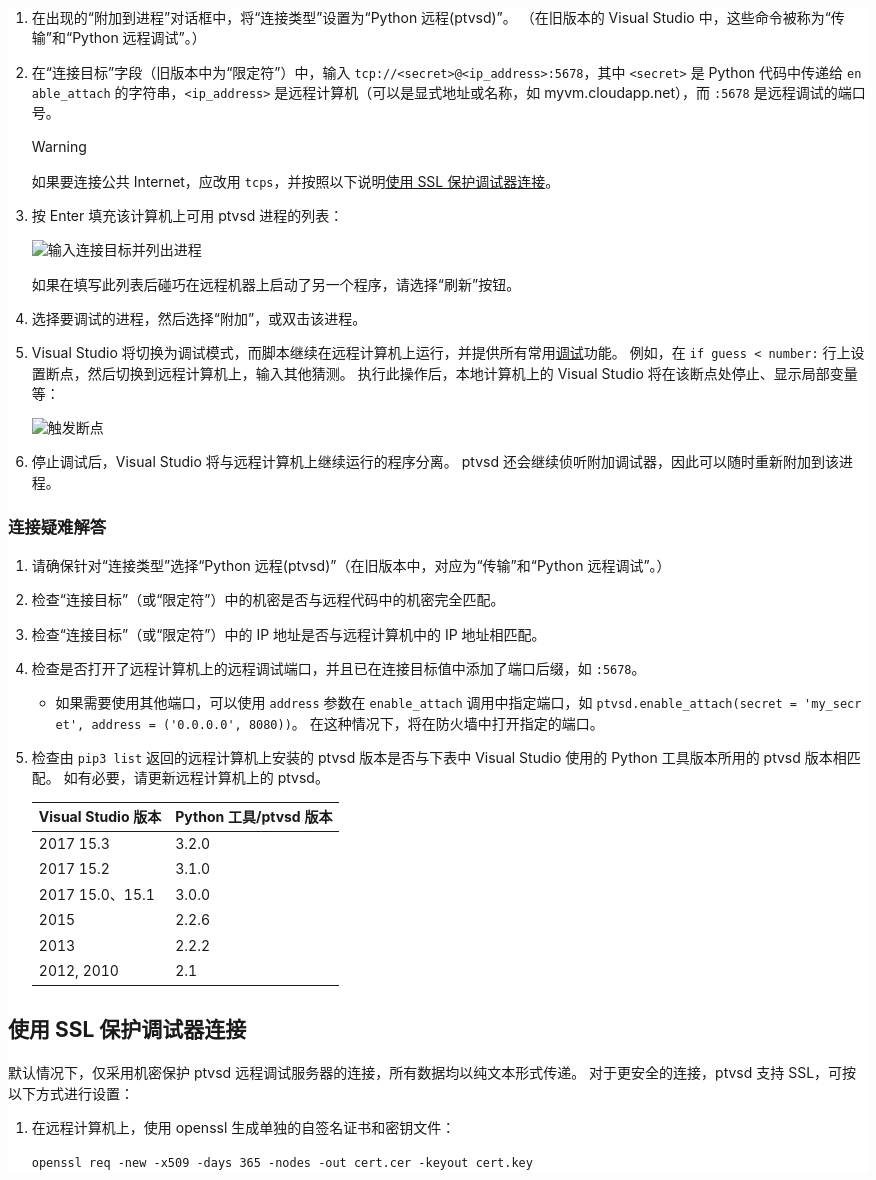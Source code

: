 1. 在出现的“附加到进程”对话框中，将“连接类型”设置为“Python 远程(ptvsd)”。 （在旧版本的 Visual Studio 中，这些命令被称为“传输”和“Python 远程调试”。）

1. 在“连接目标”字段（旧版本中为“限定符”）中，输入 `tcp://<secret>@<ip_address>:5678`，其中 `<secret>` 是 Python 代码中传递给 `enable_attach` 的字符串，`<ip_address>` 是远程计算机（可以是显式地址或名称，如 myvm.cloudapp.net），而 `:5678` 是远程调试的端口号。

    > [!Warning]
    > 如果要连接公共 Internet，应改用 `tcps`，并按照以下说明[使用 SSL 保护调试器连接](#securing-the-debugger-connection-with-ssl)。

1. 按 Enter 填充该计算机上可用 ptvsd 进程的列表：

    ![输入连接目标并列出进程](media/remote-debugging-qualifier.png)

    如果在填写此列表后碰巧在远程机器上启动了另一个程序，请选择“刷新”按钮。

1. 选择要调试的进程，然后选择“附加”，或双击该进程。

1. Visual Studio 将切换为调试模式，而脚本继续在远程计算机上运行，并提供所有常用[调试](debugging-python-in-visual-studio.md)功能。 例如，在 `if guess < number:` 行上设置断点，然后切换到远程计算机上，输入其他猜测。 执行此操作后，本地计算机上的 Visual Studio 将在该断点处停止、显示局部变量等：

    ![触发断点](media/remote-debugging-breakpoint-hit.png)

1. 停止调试后，Visual Studio 将与远程计算机上继续运行的程序分离。 ptvsd 还会继续侦听附加调试器，因此可以随时重新附加到该进程。

### <a name="connection-troubleshooting"></a>连接疑难解答

1. 请确保针对“连接类型”选择“Python 远程(ptvsd)”（在旧版本中，对应为“传输”和“Python 远程调试”。）
1. 检查“连接目标”（或“限定符”）中的机密是否与远程代码中的机密完全匹配。
1. 检查“连接目标”（或“限定符”）中的 IP 地址是否与远程计算机中的 IP 地址相匹配。
1. 检查是否打开了远程计算机上的远程调试端口，并且已在连接目标值中添加了端口后缀，如 `:5678`。
    - 如果需要使用其他端口，可以使用 `address` 参数在 `enable_attach` 调用中指定端口，如 `ptvsd.enable_attach(secret = 'my_secret', address = ('0.0.0.0', 8080))`。 在这种情况下，将在防火墙中打开指定的端口。
1. 检查由 `pip3 list` 返回的远程计算机上安装的 ptvsd 版本是否与下表中 Visual Studio 使用的 Python 工具版本所用的 ptvsd 版本相匹配。 如有必要，请更新远程计算机上的 ptvsd。

    | Visual Studio 版本 | Python 工具/ptvsd 版本 |
    | --- | --- |
    | 2017 15.3 | 3.2.0 |
    | 2017 15.2 | 3.1.0 |
    | 2017 15.0、15.1 | 3.0.0 |
    | 2015 | 2.2.6 |
    | 2013 | 2.2.2 |
    | 2012, 2010 | 2.1 |

## <a name="secure-the-debugger-connection-with-ssl"></a>使用 SSL 保护调试器连接

默认情况下，仅采用机密保护 ptvsd 远程调试服务器的连接，所有数据均以纯文本形式传递。 对于更安全的连接，ptvsd 支持 SSL，可按以下方式进行设置：

1. 在远程计算机上，使用 openssl 生成单独的自签名证书和密钥文件：

    ```command
    openssl req -new -x509 -days 365 -nodes -out cert.cer -keyout cert.key
    ```
